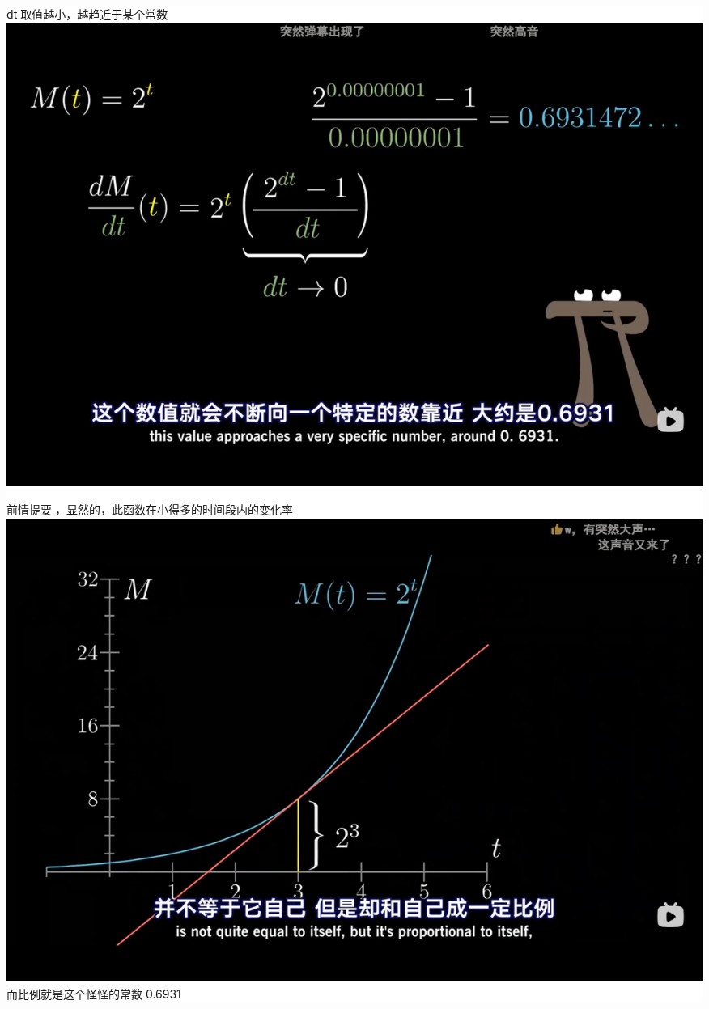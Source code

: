 dt 取值越小，越趋近于某个常数
![](asset/Pasted%20image%2020231115144311.png)

[前情提要](微积分的本质--3Blue1Brown.md#^ee8u1m) ，显然的，此函数在小得多的时间段内的变化率
![](asset/Pasted%20image%2020231115144624.png)而比例就是这个怪怪的常数 0.6931
